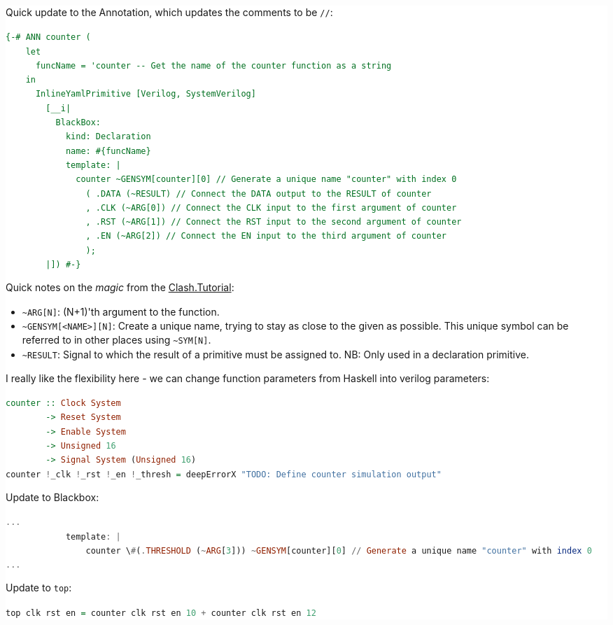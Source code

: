 Quick update to the Annotation, which updates the comments to be `//`:

``` haskell
{-# ANN counter (
    let
      funcName = 'counter -- Get the name of the counter function as a string
    in
      InlineYamlPrimitive [Verilog, SystemVerilog]
        [__i|
          BlackBox:
            kind: Declaration
            name: #{funcName}
            template: |
              counter ~GENSYM[counter][0] // Generate a unique name "counter" with index 0
                ( .DATA (~RESULT) // Connect the DATA output to the RESULT of counter
                , .CLK (~ARG[0]) // Connect the CLK input to the first argument of counter
                , .RST (~ARG[1]) // Connect the RST input to the second argument of counter
                , .EN (~ARG[2]) // Connect the EN input to the third argument of counter
                );
        |]) #-}
```

Quick notes on the _magic_ from the [Clash.Tutorial](https://hackage.haskell.org/package/clash-prelude-1.8.1/docs/Clash-Tutorial.html#g:14):

- `~ARG[N]`: (N+1)'th argument to the function.
- `~GENSYM[<NAME>][N]`: Create a unique name, trying to stay as close to the given <NAME> as possible. This unique symbol can be referred to in other places using `~SYM[N]`.
- `~RESULT`: Signal to which the result of a primitive must be assigned to. NB: Only used in a declaration primitive.

I really like the flexibility here - we can change function parameters from
Haskell into verilog parameters:

``` haskell
counter :: Clock System
        -> Reset System
        -> Enable System
        -> Unsigned 16 
        -> Signal System (Unsigned 16)
counter !_clk !_rst !_en !_thresh = deepErrorX "TODO: Define counter simulation output"
```

Update to Blackbox:

``` haskell
...
            template: |
                counter \#(.THRESHOLD (~ARG[3])) ~GENSYM[counter][0] // Generate a unique name "counter" with index 0
...
```

Update to `top`:

``` haskell
top clk rst en = counter clk rst en 10 + counter clk rst en 12
```

